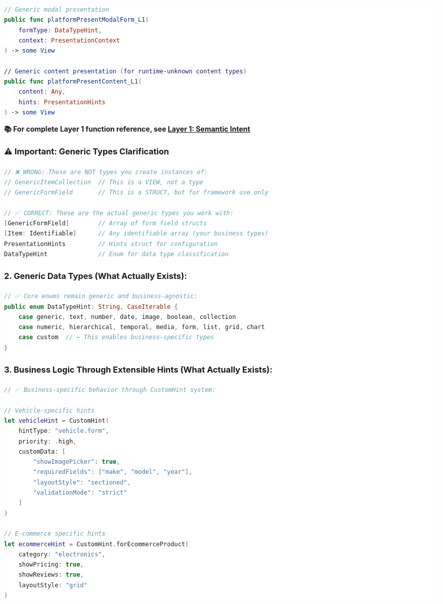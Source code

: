 ```swift
// Generic modal presentation
public func platformPresentModalForm_L1(
    formType: DataTypeHint,
    context: PresentationContext
) -> some View

// Generic content presentation (for runtime-unknown content types)
public func platformPresentContent_L1(
    content: Any,
    hints: PresentationHints
) -> some View
```

**📚 For complete Layer 1 function reference, see [Layer 1: Semantic Intent](README_Layer1_Semantic.md)**

### **⚠️ Important: Generic Types Clarification**
```swift
// ❌ WRONG: These are NOT types you create instances of:
// GenericItemCollection  // This is a VIEW, not a type
// GenericFormField       // This is a STRUCT, but for framework use only

// ✅ CORRECT: These are the actual generic types you work with:
[GenericFormField]        // Array of form field structs
[Item: Identifiable]      // Any identifiable array (your business types)
PresentationHints         // Hints struct for configuration
DataTypeHint              // Enum for data type classification
```

### **2. Generic Data Types (What Actually Exists):**
```swift
// ✅ Core enums remain generic and business-agnostic:
public enum DataTypeHint: String, CaseIterable {
    case generic, text, number, date, image, boolean, collection
    case numeric, hierarchical, temporal, media, form, list, grid, chart
    case custom  // ← This enables business-specific types
}
```

### **3. Business Logic Through Extensible Hints (What Actually Exists):**
```swift
// ✅ Business-specific behavior through CustomHint system:

// Vehicle-specific hints
let vehicleHint = CustomHint(
    hintType: "vehicle.form",
    priority: .high,
    customData: [
        "showImagePicker": true,
        "requiredFields": ["make", "model", "year"],
        "layoutStyle": "sectioned",
        "validationMode": "strict"
    ]
)

// E-commerce specific hints
let ecommerceHint = CustomHint.forEcommerceProduct(
    category: "electronics",
    showPricing: true,
    showReviews: true,
    layoutStyle: "grid"
)

```